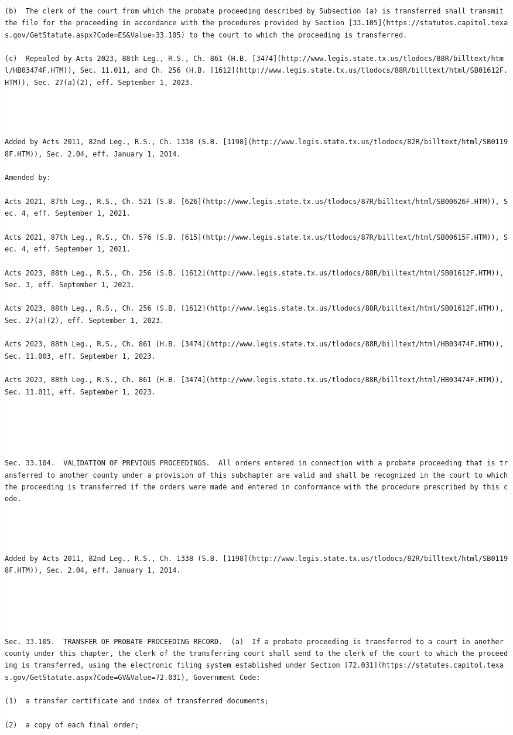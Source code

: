     (b)  The clerk of the court from which the probate proceeding described by Subsection (a) is transferred shall transmit the file for the proceeding in accordance with the procedures provided by Section [33.105](https://statutes.capitol.texas.gov/GetStatute.aspx?Code=ES&Value=33.105) to the court to which the proceeding is transferred.
    
    (c)  Repealed by Acts 2023, 88th Leg., R.S., Ch. 861 (H.B. [3474](http://www.legis.state.tx.us/tlodocs/88R/billtext/html/HB03474F.HTM)), Sec. 11.011, and Ch. 256 (H.B. [1612](http://www.legis.state.tx.us/tlodocs/88R/billtext/html/SB01612F.HTM)), Sec. 27(a)(2), eff. September 1, 2023.
    
    
    
    
    Added by Acts 2011, 82nd Leg., R.S., Ch. 1338 (S.B. [1198](http://www.legis.state.tx.us/tlodocs/82R/billtext/html/SB01198F.HTM)), Sec. 2.04, eff. January 1, 2014.
    
    Amended by: 
    
    Acts 2021, 87th Leg., R.S., Ch. 521 (S.B. [626](http://www.legis.state.tx.us/tlodocs/87R/billtext/html/SB00626F.HTM)), Sec. 4, eff. September 1, 2021.
    
    Acts 2021, 87th Leg., R.S., Ch. 576 (S.B. [615](http://www.legis.state.tx.us/tlodocs/87R/billtext/html/SB00615F.HTM)), Sec. 4, eff. September 1, 2021.
    
    Acts 2023, 88th Leg., R.S., Ch. 256 (S.B. [1612](http://www.legis.state.tx.us/tlodocs/88R/billtext/html/SB01612F.HTM)), Sec. 3, eff. September 1, 2023.
    
    Acts 2023, 88th Leg., R.S., Ch. 256 (S.B. [1612](http://www.legis.state.tx.us/tlodocs/88R/billtext/html/SB01612F.HTM)), Sec. 27(a)(2), eff. September 1, 2023.
    
    Acts 2023, 88th Leg., R.S., Ch. 861 (H.B. [3474](http://www.legis.state.tx.us/tlodocs/88R/billtext/html/HB03474F.HTM)), Sec. 11.003, eff. September 1, 2023.
    
    Acts 2023, 88th Leg., R.S., Ch. 861 (H.B. [3474](http://www.legis.state.tx.us/tlodocs/88R/billtext/html/HB03474F.HTM)), Sec. 11.011, eff. September 1, 2023.
    
    
    
    
    
    Sec. 33.104.  VALIDATION OF PREVIOUS PROCEEDINGS.  All orders entered in connection with a probate proceeding that is transferred to another county under a provision of this subchapter are valid and shall be recognized in the court to which the proceeding is transferred if the orders were made and entered in conformance with the procedure prescribed by this code.
    
    
    
    
    Added by Acts 2011, 82nd Leg., R.S., Ch. 1338 (S.B. [1198](http://www.legis.state.tx.us/tlodocs/82R/billtext/html/SB01198F.HTM)), Sec. 2.04, eff. January 1, 2014.
    
    
    
    
    
    Sec. 33.105.  TRANSFER OF PROBATE PROCEEDING RECORD.  (a)  If a probate proceeding is transferred to a court in another county under this chapter, the clerk of the transferring court shall send to the clerk of the court to which the proceeding is transferred, using the electronic filing system established under Section [72.031](https://statutes.capitol.texas.gov/GetStatute.aspx?Code=GV&Value=72.031), Government Code:
    
    (1)  a transfer certificate and index of transferred documents;
    
    (2)  a copy of each final order;
    